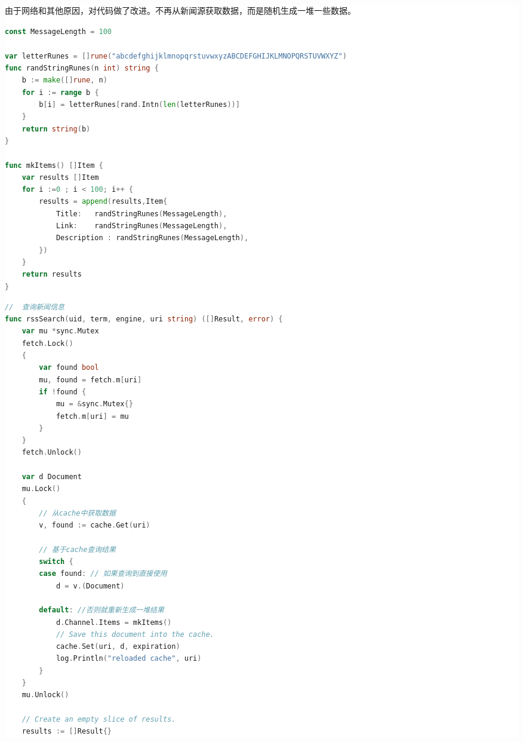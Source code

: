 由于网络和其他原因，对代码做了改进。不再从新闻源获取数据，而是随机生成一堆一些数据。

```go
const MessageLength = 100

var letterRunes = []rune("abcdefghijklmnopqrstuvwxyzABCDEFGHIJKLMNOPQRSTUVWXYZ")
func randStringRunes(n int) string {
	b := make([]rune, n)
	for i := range b {
		b[i] = letterRunes[rand.Intn(len(letterRunes))]
	}
	return string(b)
}

func mkItems() []Item {
	var results []Item
	for i :=0 ; i < 100; i++ {
		results = append(results,Item{
			Title:   randStringRunes(MessageLength),
			Link:    randStringRunes(MessageLength),
			Description : randStringRunes(MessageLength),
		})
	}
	return results
}
```


```go
//  查询新闻信息
func rssSearch(uid, term, engine, uri string) ([]Result, error) {
	var mu *sync.Mutex
	fetch.Lock()
	{
		var found bool
		mu, found = fetch.m[uri]
		if !found {
			mu = &sync.Mutex{}
			fetch.m[uri] = mu
		}
	}
	fetch.Unlock()

	var d Document
	mu.Lock()
	{
		// 从cache中获取数据
		v, found := cache.Get(uri)

		// 基于cache查询结果
		switch {
		case found: // 如果查询到直接使用
			d = v.(Document)

		default: //否则就重新生成一堆结果
			d.Channel.Items = mkItems()
			// Save this document into the cache.
			cache.Set(uri, d, expiration)
			log.Println("reloaded cache", uri)
		}
	}
	mu.Unlock()

	// Create an empty slice of results.
	results := []Result{}
```